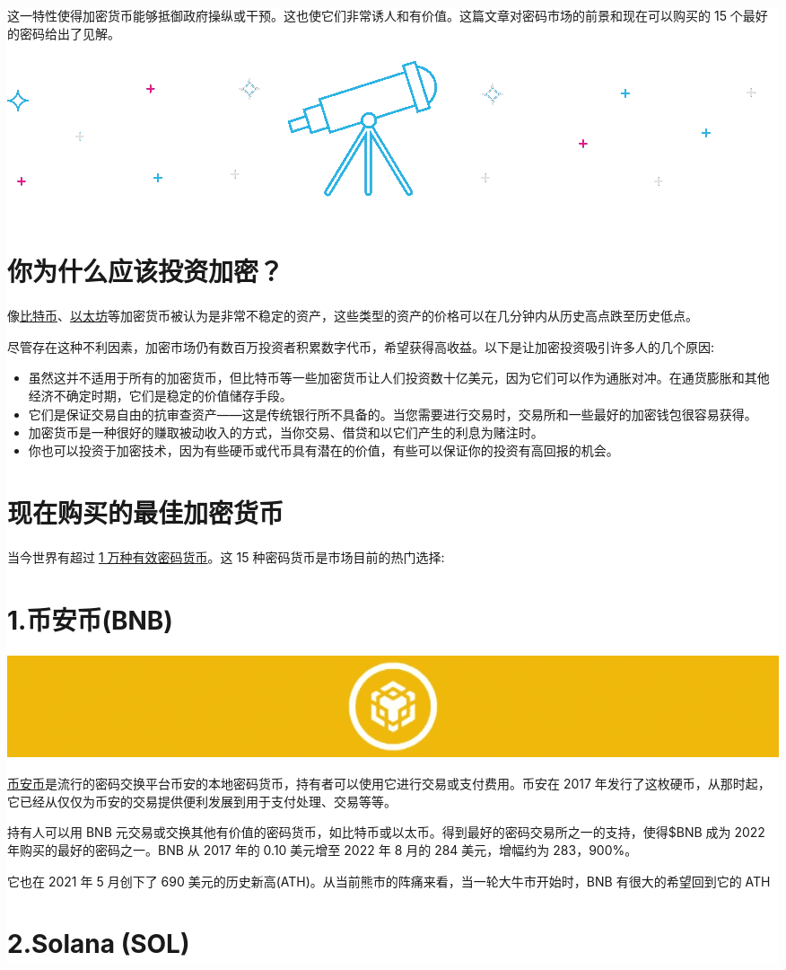 这一特性使得加密货币能够抵御政府操纵或干预。这也使它们非常诱人和有价值。这篇文章对密码市场的前景和现在可以购买的 15 个最好的密码给出了见解。

![](img/338bf4a935868e7e71fba4503ed8a674.png)

# 你为什么应该投资加密？

像[比特币](https://swapzone.io/currencies/bitcoin)、[以太坊](https://swapzone.io/currencies/ethereum)等加密货币被认为是非常不稳定的资产，这些类型的资产的价格可以在几分钟内从历史高点跌至历史低点。

尽管存在这种不利因素，加密市场仍有数百万投资者积累数字代币，希望获得高收益。以下是让加密投资吸引许多人的几个原因:

*   虽然这并不适用于所有的加密货币，但比特币等一些加密货币让人们投资数十亿美元，因为它们可以作为通胀对冲。在通货膨胀和其他经济不确定时期，它们是稳定的价值储存手段。
*   它们是保证交易自由的抗审查资产——这是传统银行所不具备的。当您需要进行交易时，交易所和一些最好的加密钱包很容易获得。
*   加密货币是一种很好的赚取被动收入的方式，当你交易、借贷和以它们产生的利息为赌注时。
*   你也可以投资于加密技术，因为有些硬币或代币具有潜在的价值，有些可以保证你的投资有高回报的机会。

# 现在购买的最佳加密货币

当今世界有超过 [1 万种有效密码货币](https://explodingtopics.com/blog/number-of-cryptocurrencies#:~:text=As%20of%20July%202022%2C%20there,cryptocurrency%20users%20across%20the%20globe.)。这 15 种密码货币是市场目前的热门选择:

# 1.币安币(BNB)

![](img/dc9815e278d2a2f24e15ec4b7c9e2da7.png)

[币安币](https://swapzone.io/currencies/binance-coin)是流行的密码交换平台币安的本地密码货币，持有者可以使用它进行交易或支付费用。币安在 2017 年发行了这枚硬币，从那时起，它已经从仅仅为币安的交易提供便利发展到用于支付处理、交易等等。

持有人可以用 BNB 元交易或交换其他有价值的密码货币，如比特币或以太币。得到最好的密码交易所之一的支持，使得$BNB 成为 2022 年购买的最好的密码之一。BNB 从 2017 年的 0.10 美元增至 2022 年 8 月的 284 美元，增幅约为 283，900%。

它也在 2021 年 5 月创下了 690 美元的历史新高(ATH)。从当前熊市的阵痛来看，当一轮大牛市开始时，BNB 有很大的希望回到它的 ATH

# 2.Solana (SOL)

